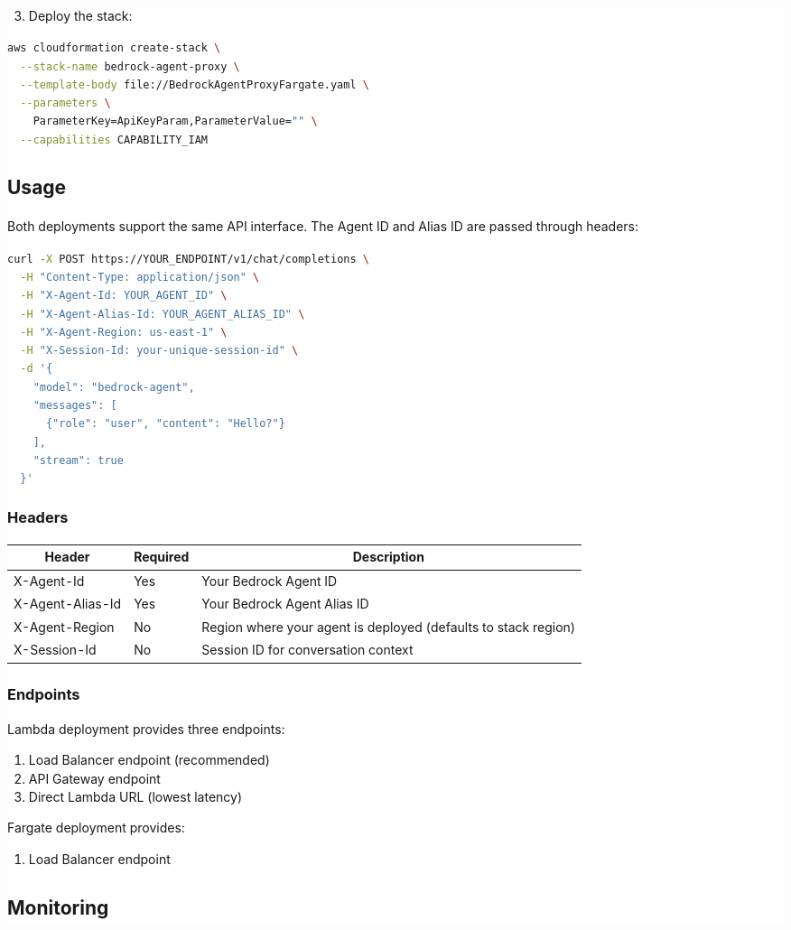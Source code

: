 3. Deploy the stack:
```bash
aws cloudformation create-stack \
  --stack-name bedrock-agent-proxy \
  --template-body file://BedrockAgentProxyFargate.yaml \
  --parameters \
    ParameterKey=ApiKeyParam,ParameterValue="" \
  --capabilities CAPABILITY_IAM
```

## Usage

Both deployments support the same API interface. The Agent ID and Alias ID are passed through headers:

```bash
curl -X POST https://YOUR_ENDPOINT/v1/chat/completions \
  -H "Content-Type: application/json" \
  -H "X-Agent-Id: YOUR_AGENT_ID" \
  -H "X-Agent-Alias-Id: YOUR_AGENT_ALIAS_ID" \
  -H "X-Agent-Region: us-east-1" \
  -H "X-Session-Id: your-unique-session-id" \
  -d '{
    "model": "bedrock-agent",
    "messages": [
      {"role": "user", "content": "Hello?"}
    ],
    "stream": true
  }'
```

### Headers

| Header | Required | Description |
|--------|----------|-------------|
| X-Agent-Id | Yes | Your Bedrock Agent ID |
| X-Agent-Alias-Id | Yes | Your Bedrock Agent Alias ID |
| X-Agent-Region | No | Region where your agent is deployed (defaults to stack region) |
| X-Session-Id | No | Session ID for conversation context |

### Endpoints

Lambda deployment provides three endpoints:
1. Load Balancer endpoint (recommended)
2. API Gateway endpoint
3. Direct Lambda URL (lowest latency)

Fargate deployment provides:
1. Load Balancer endpoint

## Monitoring
